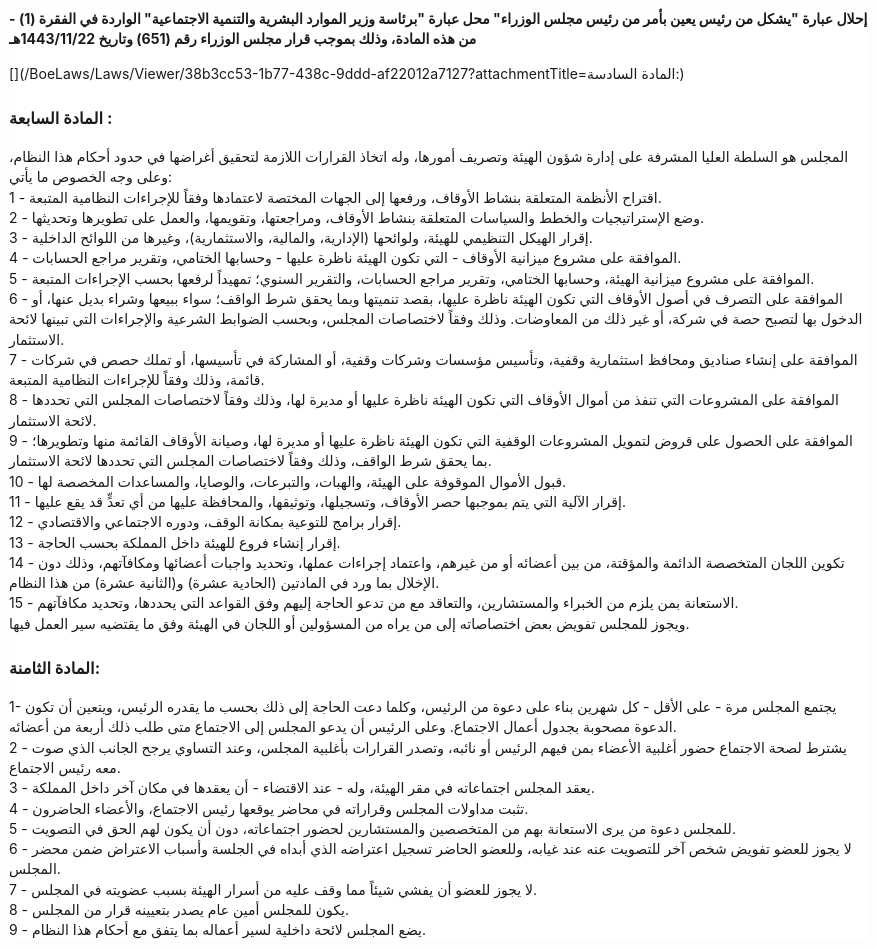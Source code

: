 **\- إحلال عبارة "يشكل من رئيس يعين بأمر من رئيس مجلس الوزراء" محل عبارة "برئاسة وزير الموارد البشرية والتنمية الاجتماعية" الواردة في الفقرة (1) من هذه المادة، وذلك بموجب قرار مجلس الوزراء رقم (651) وتاريخ 1443/11/22هـ**

[](/BoeLaws/Laws/Viewer/38b3cc53-1b77-438c-9ddd-af22012a7127?attachmentTitle=المادة السادسة:)

### المادة السابعة : 

المجلس هو السلطة العليا المشرفة على إدارة شؤون الهيئة وتصريف أمورها، وله اتخاذ القرارات اللازمة لتحقيق أغراضها في حدود أحكام هذا النظام، وعلى وجه الخصوص ما يأتي:   
1 - اقتراح الأنظمة المتعلقة بنشاط الأوقاف، ورفعها إلى الجهات المختصة لاعتمادها وفقاً للإجراءات النظامية المتبعة.  
2 - وضع الإستراتيجيات والخطط والسياسات المتعلقة بنشاط الأوقاف، ومراجعتها، وتقويمها، والعمل على تطويرها وتحديثها.  
3 - إقرار الهيكل التنظيمي للهيئة، ولوائحها (الإدارية، والمالية، والاستثمارية)، وغيرها من اللوائح الداخلية.  
4 - الموافقة على مشروع ميزانية الأوقاف - التي تكون الهيئة ناظرة عليها - وحسابها الختامي، وتقرير مراجع الحسابات.   
5 - الموافقة على مشروع ميزانية الهيئة، وحسابها الختامي، وتقرير مراجع الحسابات، والتقرير السنوي؛ تمهيداً لرفعها بحسب الإجراءات المتبعة.  
6 - الموافقة على التصرف في أصول الأوقاف التي تكون الهيئة ناظرة عليها، بقصد تنميتها وبما يحقق شرط الواقف؛ سواء ببيعها وشراء بديل عنها، أو الدخول بها لتصبح حصة في شركة، أو غير ذلك من المعاوضات. وذلك وفقاً لاختصاصات المجلس، وبحسب الضوابط الشرعية والإجراءات التي تبينها لائحة الاستثمار.  
7 - الموافقة على إنشاء صناديق ومحافظ استثمارية وقفية، وتأسيس مؤسسات وشركات وقفية، أو المشاركة في تأسيسها، أو تملك حصص في شركات قائمة، وذلك وفقاً للإجراءات النظامية المتبعة.  
8 - الموافقة على المشروعات التي تنفذ من أموال الأوقاف التي تكون الهيئة ناظرة عليها أو مديرة لها، وذلك وفقاً لاختصاصات المجلس التي تحددها لائحة الاستثمار.  
9 - الموافقة على الحصول على قروض لتمويل المشروعات الوقفية التي تكون الهيئة ناظرة عليها أو مديرة لها، وصيانة الأوقاف القائمة منها وتطويرها؛ بما يحقق شرط الواقف، وذلك وفقاً لاختصاصات المجلس التي تحددها لائحة الاستثمار.  
10 - قبول الأموال الموقوفة على الهيئة، والهبات، والتبرعات، والوصايا، والمساعدات المخصصة لها.  
11 - إقرار الآلية التي يتم بموجبها حصر الأوقاف، وتسجيلها، وتوثيقها، والمحافظة عليها من أي تعدٍّ قد يقع عليها.  
12 - إقرار برامج للتوعية بمكانة الوقف، ودوره الاجتماعي والاقتصادي.  
13 - إقرار إنشاء فروع للهيئة داخل المملكة بحسب الحاجة.  
14 - تكوين اللجان المتخصصة الدائمة والمؤقتة، من بين أعضائه أو من غيرهم، واعتماد إجراءات عملها، وتحديد واجبات أعضائها ومكافآتهم، وذلك دون الإخلال بما ورد في المادتين (الحادية عشرة) و(الثانية عشرة) من هذا النظام.  
15 - الاستعانة بمن يلزم من الخبراء والمستشارين، والتعاقد مع من تدعو الحاجة إليهم وفق القواعد التي يحددها، وتحديد مكافآتهم.  
ويجوز للمجلس تفويض بعض اختصاصاته إلى من يراه من المسؤولين أو اللجان في الهيئة وفق ما يقتضيه سير العمل فيها. 

### المادة الثامنة: 

1- يجتمع المجلس مرة - على الأقل - كل شهرين بناء على دعوة من الرئيس، وكلما دعت الحاجة إلى ذلك بحسب ما يقدره الرئيس، ويتعين أن تكون الدعوة مصحوبة بجدول أعمال الاجتماع. وعلى الرئيس أن يدعو المجلس إلى الاجتماع متى طلب ذلك أربعة من أعضائه.  
2 - يشترط لصحة الاجتماع حضور أغلبية الأعضاء بمن فيهم الرئيس أو نائبه، وتصدر القرارات بأغلبية المجلس، وعند التساوي يرجح الجانب الذي صوت معه رئيس الاجتماع.  
3 - يعقد المجلس اجتماعاته في مقر الهيئة، وله - عند الاقتضاء - أن يعقدها في مكان آخر داخل المملكة.  
4 - تثبت مداولات المجلس وقراراته في محاضر يوقعها رئيس الاجتماع، والأعضاء الحاضرون.   
5 - للمجلس دعوة من يرى الاستعانة بهم من المتخصصين والمستشارين لحضور اجتماعاته، دون أن يكون لهم الحق في التصويت.   
6 - لا يجوز للعضو تفويض شخص آخر للتصويت عنه عند غيابه، وللعضو الحاضر تسجيل اعتراضه الذي أبداه في الجلسة وأسباب الاعتراض ضمن محضر المجلس.   
7 - لا يجوز للعضو أن يفشي شيئاً مما وقف عليه من أسرار الهيئة بسبب عضويته في المجلس.   
8 - يكون للمجلس أمين عام يصدر بتعيينه قرار من المجلس.  
9 - يضع المجلس لائحة داخلية لسير أعماله بما يتفق مع أحكام هذا النظام. 
